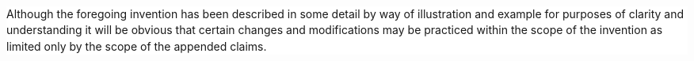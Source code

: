 Although the foregoing invention has been described in some detail by way of illustration and example for purposes of clarity and understanding it will be obvious that certain changes and modifications may be practiced within the scope of the invention as limited only by the scope of the appended claims.

